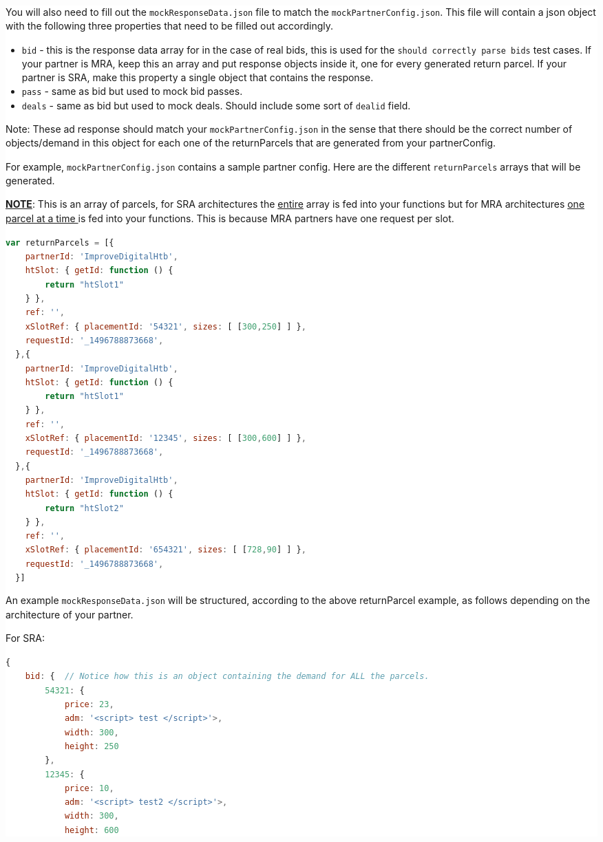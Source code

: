 You will also need to fill out the `mockResponseData.json` file to match the `mockPartnerConfig.json`.  This file will contain a json object with the following three properties that need to be filled out accordingly.
* `bid` - this is the response data array for in the case of real bids, this is used for the `should correctly parse bids` test cases. If your partner is MRA, keep this an array and put response objects inside it, one for every generated return parcel. If your partner is SRA, make this property a single object that contains the response.
* `pass` - same as bid but used to mock bid passes.
* `deals` - same as bid but used to mock deals. Should include some sort of `dealid` field.

Note: These ad response should match your `mockPartnerConfig.json` in the sense that there should be the correct number of objects/demand in this object for each one of the returnParcels that are generated from your partnerConfig.

For example, `mockPartnerConfig.json` contains a sample partner config. Here are the different `returnParcels` arrays that will be generated.

<b><u>NOTE</b></u>: This is an array of parcels, for SRA architectures the <u>entire</u> array is fed into your functions but for MRA architectures <u> one parcel at a time </u> is fed into your functions. This is because MRA partners have one request per slot.

```javascript
var returnParcels = [{
    partnerId: 'ImproveDigitalHtb',
    htSlot: { getId: function () {
        return "htSlot1"
    } },
    ref: '',
    xSlotRef: { placementId: '54321', sizes: [ [300,250] ] },
    requestId: '_1496788873668',
  },{
    partnerId: 'ImproveDigitalHtb',
    htSlot: { getId: function () {
        return "htSlot1"
    } },
    ref: '',
    xSlotRef: { placementId: '12345', sizes: [ [300,600] ] },
    requestId: '_1496788873668',
  },{
    partnerId: 'ImproveDigitalHtb',
    htSlot: { getId: function () {
        return "htSlot2"
    } },
    ref: '',
    xSlotRef: { placementId: '654321', sizes: [ [728,90] ] },
    requestId: '_1496788873668',
  }]
```

An example `mockResponseData.json` will be structured, according to the above returnParcel example, as follows depending on the architecture of your partner.

For SRA:
```javascript
{
    bid: {  // Notice how this is an object containing the demand for ALL the parcels.
        54321: {
            price: 23,
            adm: '<script> test </script>'>,
            width: 300,
            height: 250
        },
        12345: {
            price: 10,
            adm: '<script> test2 </script>'>,
            width: 300,
            height: 600
```